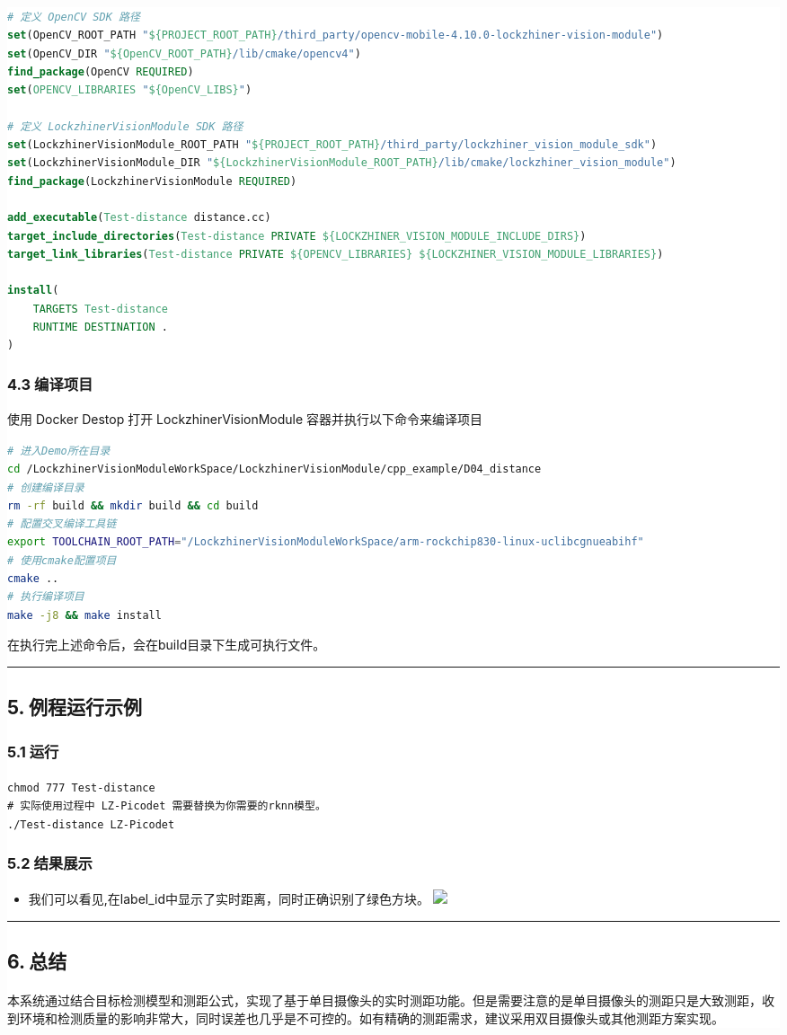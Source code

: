 ```cmake
# 定义 OpenCV SDK 路径
set(OpenCV_ROOT_PATH "${PROJECT_ROOT_PATH}/third_party/opencv-mobile-4.10.0-lockzhiner-vision-module")
set(OpenCV_DIR "${OpenCV_ROOT_PATH}/lib/cmake/opencv4")
find_package(OpenCV REQUIRED)
set(OPENCV_LIBRARIES "${OpenCV_LIBS}")

# 定义 LockzhinerVisionModule SDK 路径
set(LockzhinerVisionModule_ROOT_PATH "${PROJECT_ROOT_PATH}/third_party/lockzhiner_vision_module_sdk")
set(LockzhinerVisionModule_DIR "${LockzhinerVisionModule_ROOT_PATH}/lib/cmake/lockzhiner_vision_module")
find_package(LockzhinerVisionModule REQUIRED)

add_executable(Test-distance distance.cc)
target_include_directories(Test-distance PRIVATE ${LOCKZHINER_VISION_MODULE_INCLUDE_DIRS})
target_link_libraries(Test-distance PRIVATE ${OPENCV_LIBRARIES} ${LOCKZHINER_VISION_MODULE_LIBRARIES})

install(
    TARGETS Test-distance
    RUNTIME DESTINATION .  
)
```
### 4.3 编译项目
使用 Docker Destop 打开 LockzhinerVisionModule 容器并执行以下命令来编译项目
```bash
# 进入Demo所在目录
cd /LockzhinerVisionModuleWorkSpace/LockzhinerVisionModule/cpp_example/D04_distance
# 创建编译目录
rm -rf build && mkdir build && cd build
# 配置交叉编译工具链
export TOOLCHAIN_ROOT_PATH="/LockzhinerVisionModuleWorkSpace/arm-rockchip830-linux-uclibcgnueabihf"
# 使用cmake配置项目
cmake ..
# 执行编译项目
make -j8 && make install
```

在执行完上述命令后，会在build目录下生成可执行文件。

---

## 5. 例程运行示例
### 5.1 运行
```shell
chmod 777 Test-distance
# 实际使用过程中 LZ-Picodet 需要替换为你需要的rknn模型。
./Test-distance LZ-Picodet
```
### 5.2 结果展示
- 我们可以看见,在label_id中显示了实时距离，同时正确识别了绿色方块。
![](./images/2025_0421_10_25_53_469.png)

---

## 6. 总结
本系统通过结合目标检测模型和测距公式，实现了基于单目摄像头的实时测距功能。但是需要注意的是单目摄像头的测距只是大致测距，收到环境和检测质量的影响非常大，同时误差也几乎是不可控的。如有精确的测距需求，建议采用双目摄像头或其他测距方案实现。
